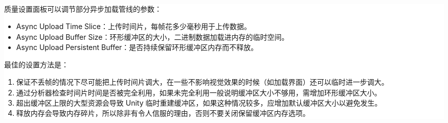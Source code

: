 质量设置面板可以调节部分异步加载管线的参数：

- Async Upload Time Slice：上传时间片，每帧花多少毫秒用于上传数据。
- Async Upload Buffer Size：环形缓冲区的大小，二进制数据加载进内存的临时空间。
- Async Upload Persistent Buffer：是否持续保留环形缓冲区内存而不释放。

最佳的设置方法是：

1. 保证不丢帧的情况下尽可能把上传时间片调大，在一些不影响视觉效果的时候（如加载界面）还可以临时进一步调大。
2. 通过分析器检查时间片时间是否被完全利用，如果未完全利用一般说明缓冲区大小不够用，需增加环形缓冲区大小。
3. 超出缓冲区上限的大型资源会导致 Unity 临时重建缓冲区，如果这种情况较多，应增加默认缓冲区大小以避免发生。
4. 释放内存会导致内存碎片，所以除非有令人信服的理由，否则不要关闭保留缓冲区内存选项。
